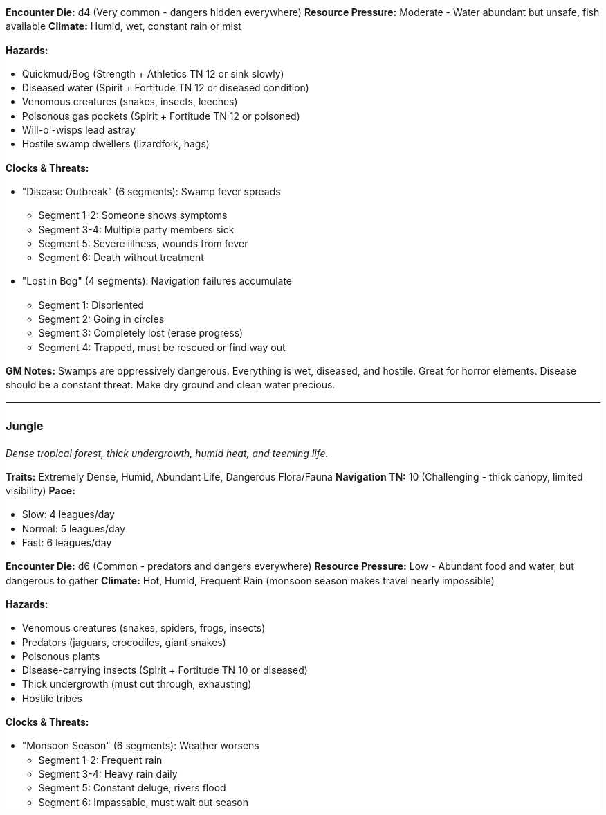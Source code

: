 **Encounter Die:** d4 (Very common - dangers hidden everywhere)
**Resource Pressure:** Moderate - Water abundant but unsafe, fish available
**Climate:** Humid, wet, constant rain or mist

**Hazards:**
- Quickmud/Bog (Strength + Athletics TN 12 or sink slowly)
- Diseased water (Spirit + Fortitude TN 12 or diseased condition)
- Venomous creatures (snakes, insects, leeches)
- Poisonous gas pockets (Spirit + Fortitude TN 12 or poisoned)
- Will-o'-wisps lead astray
- Hostile swamp dwellers (lizardfolk, hags)

**Clocks & Threats:**
- "Disease Outbreak" (6 segments): Swamp fever spreads
  - Segment 1-2: Someone shows symptoms
  - Segment 3-4: Multiple party members sick
  - Segment 5: Severe illness, wounds from fever
  - Segment 6: Death without treatment
  
- "Lost in Bog" (4 segments): Navigation failures accumulate
  - Segment 1: Disoriented
  - Segment 2: Going in circles
  - Segment 3: Completely lost (erase progress)
  - Segment 4: Trapped, must be rescued or find way out

**GM Notes:** Swamps are oppressively dangerous. Everything is wet, diseased, and hostile. Great for horror elements. Disease should be a constant threat. Make dry ground and clean water precious.

---

### Jungle

*Dense tropical forest, thick undergrowth, humid heat, and teeming life.*

**Traits:** Extremely Dense, Humid, Abundant Life, Dangerous Flora/Fauna
**Navigation TN:** 10 (Challenging - thick canopy, limited visibility)
**Pace:**
- Slow: 4 leagues/day
- Normal: 5 leagues/day
- Fast: 6 leagues/day

**Encounter Die:** d6 (Common - predators and dangers everywhere)
**Resource Pressure:** Low - Abundant food and water, but dangerous to gather
**Climate:** Hot, Humid, Frequent Rain (monsoon season makes travel nearly impossible)

**Hazards:**
- Venomous creatures (snakes, spiders, frogs, insects)
- Predators (jaguars, crocodiles, giant snakes)
- Poisonous plants
- Disease-carrying insects (Spirit + Fortitude TN 10 or diseased)
- Thick undergrowth (must cut through, exhausting)
- Hostile tribes

**Clocks & Threats:**
- "Monsoon Season" (6 segments): Weather worsens
  - Segment 1-2: Frequent rain
  - Segment 3-4: Heavy rain daily
  - Segment 5: Constant deluge, rivers flood
  - Segment 6: Impassable, must wait out season
  